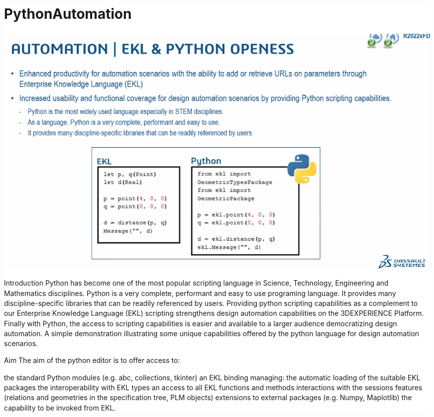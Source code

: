 

# PythonAutomation 

![](PythonAutomation\微信图片_20220429094807.png)

Introduction
Python has become one of the most popular scripting language in Science, Technology, Engineering and Mathematics disciplines.
Python is a very complete, performant and easy to use programing language. It provides many discipline-specific libraries that can be readily referenced by users.
Providing python scripting capabilities as a complement to our Enterprise Knowledge Language (EKL) scripting strengthens design automation capabilities on the 3DEXPERIENCE Platform. 
Finally with Python, the access to scripting capabilities is easier and available to a larger audience democratizing design automation.
A simple demonstration illustrating some unique capabilities offered by the python language for design automation scenarios.



Aim
The aim of the python editor is to offer access to:

the standard Python modules (e.g. abc, collections, tkinter)
an EKL binding managing:
the automatic loading of the suitable EKL packages
the interoperability with EKL types
an access to all EKL functions and methods
interactions with the sessions features (relations and geometries in the specification tree, PLM objects)
extensions to external packages (e.g. Numpy, Maplotlib)
the capability to be invoked from EKL.

